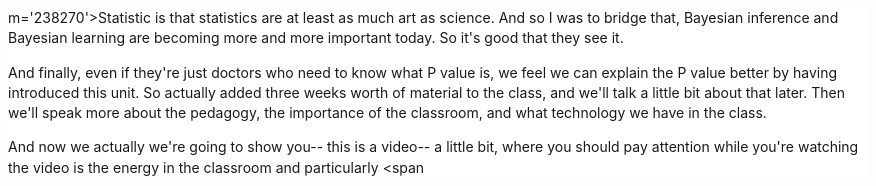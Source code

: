   m='238270'>Statistic</span> <span m='238950'>is</span> <span
  m='239090'>that</span> <span m='239320'>statistics</span> <span
  m='240030'>are</span> <span m='240110'>at</span> <span m='240190'>least</span>
  <span m='240440'>as</span> <span m='240530'>much</span> <span
  m='240790'>art</span> <span m='241170'>as</span> <span
  m='241270'>science.</span> <span m='242900'>And</span> <span
  m='243040'>so</span> <span m='243130'>I was</span> <span m='243570'>to</span>
  <span m='243650'>bridge</span> <span m='243880'>that,</span> <span
  m='244250'>Bayesian</span> <span m='244550'>inference</span> <span
  m='245220'>and</span> <span m='245380'>Bayesian</span> <span
  m='245880'>learning</span> <span m='246970'>are</span> <span
  m='247790'>becoming</span> <span m='248250'>more</span> <span
  m='248450'>and</span> <span m='248510'>more</span> <span
  m='248690'>important</span> <span m='250620'>today.</span> <span
  m='250930'>So</span> <span m='251080'>it's</span> <span m='251230'>good</span>
  <span m='251440'>that</span> <span m='251590'>they</span> <span
  m='251730'>see</span> <span m='252040'>it.</span> </p><p><span
  m='252550'>And</span> <span m='252760'>finally,</span> <span
  m='253850'>even</span> <span m='254140'>if</span> <span
  m='254310'>they're</span> <span m='254440'>just</span> <span
  m='254670'>doctors</span> <span m='255150'>who</span> <span
  m='255250'>need</span> <span m='255450'>to</span> <span m='255550'>know</span>
  <span m='255680'>what</span> <span m='255830'>P</span> <span
  m='256195'>value</span> <span m='256560'>is,</span> <span m='257130'>we</span>
  <span m='257329'>feel</span> <span m='257519'>we</span> <span
  m='257630'>can</span> <span m='257760'>explain</span> <span
  m='258140'>the</span> <span m='258209'>P value</span> <span
  m='258730'>better</span> <span m='259040'>by</span> <span
  m='259209'>having</span> <span m='259480'>introduced</span> <span
  m='259810'>this</span> <span m='260140'>unit.</span> <span
  m='260500'>So</span> <span m='260660'>actually</span> <span
  m='260970'>added</span> <span m='261779'>three</span> <span
  m='262019'>weeks</span> <span m='262250'>worth of</span> <span
  m='262490'>material</span> <span m='263030'>to</span> <span
  m='263140'>the</span> <span m='263270'>class,</span> <span
  m='263700'>and</span> <span m='263760'>we'll</span> <span
  m='263900'>talk</span> <span m='264140'>a</span> <span
  m='264180'>little</span> <span m='264380'>bit</span> <span
  m='264520'>about</span> <span m='264800'>that</span> <span
  m='265000'>later.</span> <span m='266340'>Then</span> <span
  m='266850'>we'll</span> <span m='267010'>speak</span> <span
  m='267320'>more</span> <span m='267570'>about</span> <span
  m='268060'>the</span> <span m='268160'>pedagogy,</span> <span
  m='269590'>the</span> <span m='269680'>importance</span> <span
  m='270080'>of</span> <span m='270160'>the</span> <span
  m='270260'>classroom,</span> <span m='270575'>and</span> <span
  m='270890'>what</span> <span m='271130'>technology</span> <span
  m='271740'>we</span> <span m='271850'>have</span> <span m='272070'>in</span>
  <span m='272140'>the</span> <span m='272260'>class.</span> </p><p><span
  m='274820'>And</span> <span m='274920'>now</span> <span m='275100'>we</span>
  <span m='275320'>actually</span> <span m='275660'>we're</span> <span
  m='275790'>going</span> <span m='275910'>to</span> <span
  m='275960'>show</span> <span m='276300'>you--</span> <span
  m='277190'>this</span> <span m='277440'>is</span> <span m='277950'>a</span>
  <span m='278240'>video--</span> <span m='278550'>a little</span> <span
  m='278860'>bit,</span> <span m='279870'>where</span> <span
  m='280020'>you</span> <span m='280080'>should</span> <span
  m='280260'>pay</span> <span m='280380'>attention</span> <span
  m='280780'>while</span> <span m='280930'>you're</span> <span
  m='281040'>watching</span> <span m='281400'>the</span> <span
  m='281500'>video</span> <span m='281950'>is</span> <span m='282150'>the</span>
  <span m='282280'>energy</span> <span m='282650'>in</span> <span
  m='282750'>the</span> <span m='282840'>classroom</span> <span
  m='283900'>and</span> <span m='284130'>particularly</span> <span